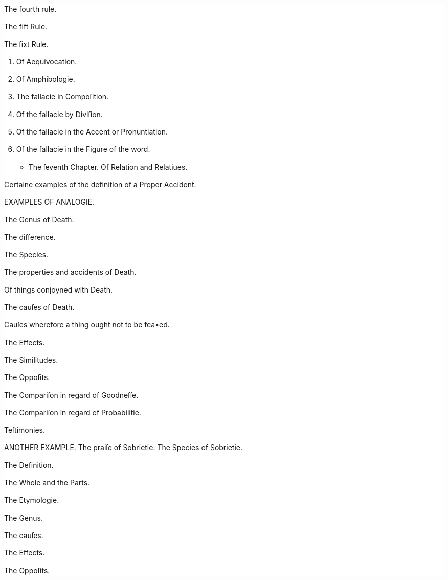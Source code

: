 The fourth rule.

The fift Rule.

The ſixt Rule.

1. Of Aequivocation.

2. Of Amphibologie.

3. The fallacie in Compoſition.

4. Of the fallacie by Diviſion.

5. Of the fallacie in the Accent or Pronuntiation.

6. Of the fallacie in the Figure of the word.

      * The ſeventh Chapter. Of Relation and Relatiues.

Certaine examples of the definition of a Proper Accident.

EXAMPLES OF ANALOGIE.

The Genus of Death.

The difference.

The Species.

The properties and accidents of Death.

Of things conjoyned with Death.

The cauſes of Death.

Cauſes wherefore a thing ought not to be fea•ed.

The Effects.

The Similitudes.

The Oppoſits.

The Compariſon in regard of Goodneſſe.

The Compariſon in regard of Probabilitie.

Teſtimonies.

ANOTHER EXAMPLE. The praiſe of Sobrietie. The Species of Sobrietie.

The Definition.

The Whole and the Parts.

The Etymologie.

The Genus.

The cauſes.

The Effects.

The Oppoſits.
